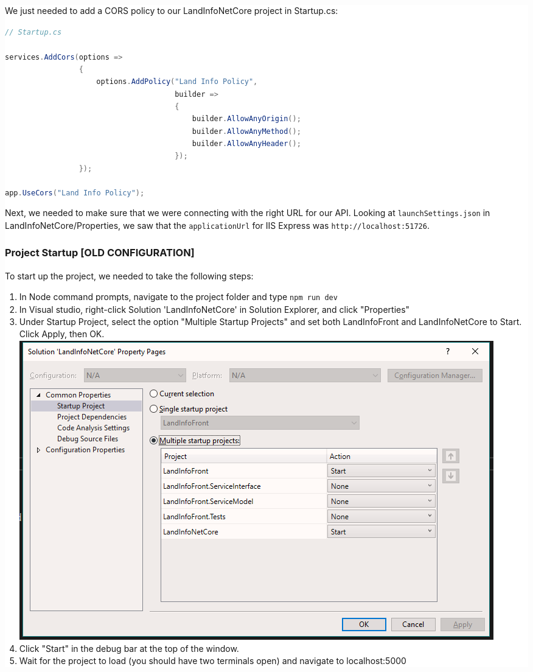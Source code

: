 We just needed to add a CORS policy to our LandInfoNetCore project in Startup.cs:

```csharp
// Startup.cs

services.AddCors(options =>
                 {
                     options.AddPolicy("Land Info Policy",
                                       builder =>
                                       {
                                           builder.AllowAnyOrigin();
                                           builder.AllowAnyMethod();
                                           builder.AllowAnyHeader();
                                       });
                 });

app.UseCors("Land Info Policy");
```

Next, we needed to make sure that we were connecting with the right URL for our API.  Looking at `launchSettings.json` in LandInfoNetCore/Properties, we saw that the `applicationUrl` for IIS Express was `http://localhost:51726`.

### Project Startup [OLD CONFIGURATION]

To start up the project, we needed to take the following steps:

1. In Node command prompts, navigate to the project folder and type `npm run dev`
2. In Visual studio, right-click Solution 'LandInfoNetCore' in Solution Explorer, and click "Properties"
3. Under Startup Project, select the option "Multiple Startup Projects" and set both LandInfoFront and LandInfoNetCore to Start.  Click Apply, then OK.
   ![Starting the LandInfoFront project](./images/LIDB-13_LandInfoFront-Start.PNG "Starting the LandInfoFront project")
4. Click "Start" in the debug bar at the top of the window.
5. Wait for the project to load (you should have two terminals open) and navigate to localhost:5000

